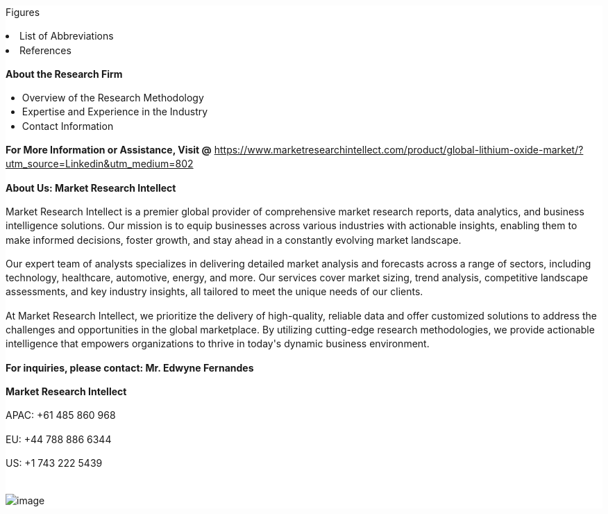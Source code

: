 Figures</li><li>List of Abbreviations</li><li>References</li></ul><p><strong>About the Research Firm</strong></p><ul><li>Overview of the Research Methodology</li><li>Expertise and Experience in the Industry</li><li>Contact Information</li></ul></div><div class="article-main__content" data-test-id="publishing-text-block"><p><span class="font-[700]"><strong>For More Information or Assistance, Visit @</strong>&nbsp;<a href="https://www.marketresearchintellect.com/product/global-lithium-oxide-market/?utm_source=Linkedin&utm_medium=802">https://www.marketresearchintellect.com/product/global-lithium-oxide-market/?utm_source=Linkedin&utm_medium=802</a></span></p><p><strong>About Us: Market Research Intellect</strong></p><p>Market Research Intellect is a premier global provider of comprehensive market research reports, data analytics, and business intelligence solutions. Our mission is to equip businesses across various industries with actionable insights, enabling them to make informed decisions, foster growth, and stay ahead in a constantly evolving market landscape.</p><p>Our expert team of analysts specializes in delivering detailed market analysis and forecasts across a range of sectors, including technology, healthcare, automotive, energy, and more. Our services cover market sizing, trend analysis, competitive landscape assessments, and key industry insights, all tailored to meet the unique needs of our clients.</p><p>At Market Research Intellect, we prioritize the delivery of high-quality, reliable data and offer customized solutions to address the challenges and opportunities in the global marketplace. By utilizing cutting-edge research methodologies, we provide actionable intelligence that empowers organizations to thrive in today's dynamic business environment.</p><p><strong>For inquiries, please contact: Mr. Edwyne Fernandes</strong></p><p><strong>Market Research Intellect</strong></p><p>APAC: +61 485 860 968</p><p>EU: +44 788 886 6344</p><p>US: +1 743 222 5439</p></div><div class="article-main__content" data-test-id="publishing-text-block">&nbsp;</div>
![image](https://github.com/user-attachments/assets/f2bfc1da-44c4-4fd8-91d1-f047e27fbe42)
